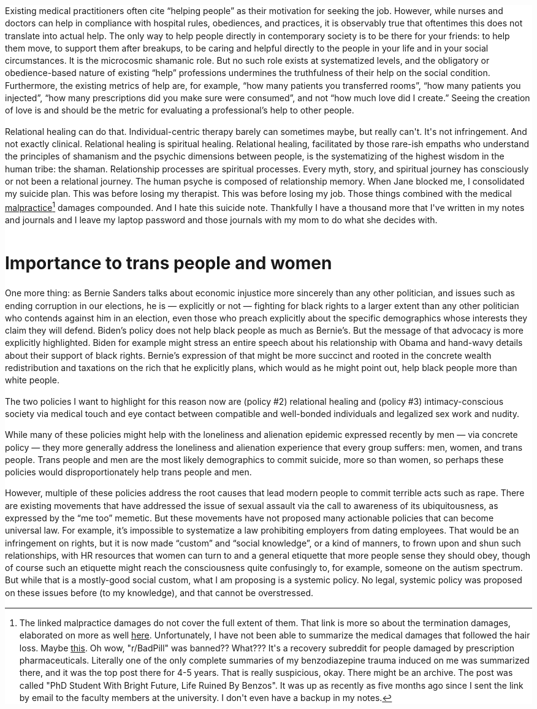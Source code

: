 Existing medical practitioners often cite “helping people” as their motivation for seeking the job. However, while nurses and doctors can help in compliance with hospital rules, obediences, and practices, it is observably true that oftentimes this does not translate into actual help. The only way to help people directly in contemporary society is to be there for your friends: to help them move, to support them after breakups, to be caring and helpful directly to the people in your life and in your social circumstances. It is the microcosmic shamanic role. But no such role exists at systematized levels, and the obligatory or obedience-based nature of existing “help” professions undermines the truthfulness of their help on the social condition. Furthermore, the existing metrics of help are, for example, “how many patients you transferred rooms”, “how many patients you injected”, “how many prescriptions did you make sure were consumed”, and not “how much love did I create.” Seeing the creation of love is and should be the metric for evaluating a professional’s help to other people.

Relational healing can do that. Individual-centric therapy barely can sometimes maybe, but really can't. It's not infringement. And not exactly clinical. Relational healing is spiritual healing. Relational healing, facilitated by those rare-ish empaths who understand the principles of shamanism and the psychic dimensions between people, is the systematizing of the highest wisdom in the human tribe: the shaman. Relationship processes are spiritual processes. Every myth, story, and spiritual journey has consciously or not been a relational journey. The human psyche is composed of relationship memory. When Jane blocked me, I consolidated my suicide plan. This was before losing my therapist. This was before losing my job. Those things combined with the medical [malpractice](https://github.com/animal-tree/Writing-stuff/blob/main/Stuff65-opposing-views.md)[^1] damages compounded. And I hate this suicide note. Thankfully I have a thousand more that I've written in my notes and journals and I leave my laptop password and those journals with my mom to do what she decides with.

# Importance to trans people and women

One more thing: as Bernie Sanders talks about economic injustice more sincerely than any other politician, and issues such as ending corruption in our elections, he is — explicitly or not — fighting for black rights to a larger extent than any other politician who contends against him in an election, even those who preach explicitly about the specific demographics whose interests they claim they will defend. Biden’s policy does not help black people as much as Bernie’s. But the message of that advocacy is more explicitly highlighted. Biden for example might stress an entire speech about his relationship with Obama and hand-wavy details about their support of black rights. Bernie’s expression of that might be more succinct and rooted in the concrete wealth redistribution and taxations on the rich that he explicitly plans, which would as he might point out, help black people more than white people.

The two policies I want to highlight for this reason now are (policy #2) relational healing and (policy #3) intimacy-conscious society via medical touch and eye contact between compatible and well-bonded individuals and legalized sex work and nudity.

While many of these policies might help with the loneliness and alienation epidemic expressed recently by men — via concrete policy — they more generally address the loneliness and alienation experience that every group suffers: men, women, and trans people. Trans people and men are the most likely demographics to commit suicide, more so than women, so perhaps these policies would disproportionately help trans people and men.

However, multiple of these policies address the root causes that lead modern people to commit terrible acts such as rape. There are existing movements that have addressed the issue of sexual assault via the call to awareness of its ubiquitousness, as expressed by the “me too” memetic. But these movements have not proposed many actionable policies that can become universal law. For example, it’s impossible to systematize a law prohibiting employers from dating employees. That would be an infringement on rights, but it is now made “custom” and “social knowledge”, or a kind of manners, to frown upon and shun such relationships, with HR resources that women can turn to and a general etiquette that more people sense they should obey, though of course such an etiquette might reach the consciousness quite confusingly to, for example, someone on the autism spectrum. But while that is a mostly-good social custom, what I am proposing is a systemic policy. No legal, systemic policy was proposed on these issues before (to my knowledge), and that cannot be overstressed. 


[^1]: The linked malpractice damages do not cover the full extent of them. That link is more so about the termination damages, elaborated on more as well [here](https://github.com/animal-tree/Writing-stuff/blob/main/Stuff42-GradsAlliance-draft.md). Unfortunately, I have not been able to summarize the medical damages that followed the hair loss. Maybe [this](https://www.reddit.com/r/Badpill/comments/ccu0az/phd_student_with_bright_future_life_ruined_by/?rdt=37366). Oh wow, "r/BadPill" was banned?? What??? It's a recovery subreddit for people damaged by prescription pharmaceuticals. Literally one of the only complete summaries of my benzodiazepine trauma induced on me was summarized there, and it was the top post there for 4-5 years. That is really suspicious, okay. There might be an archive. The post was called "PhD Student With Bright Future, Life Ruined By Benzos". It was up as recently as five months ago since I sent the link by email to the faculty members at the university. I don't even have a backup in my notes.